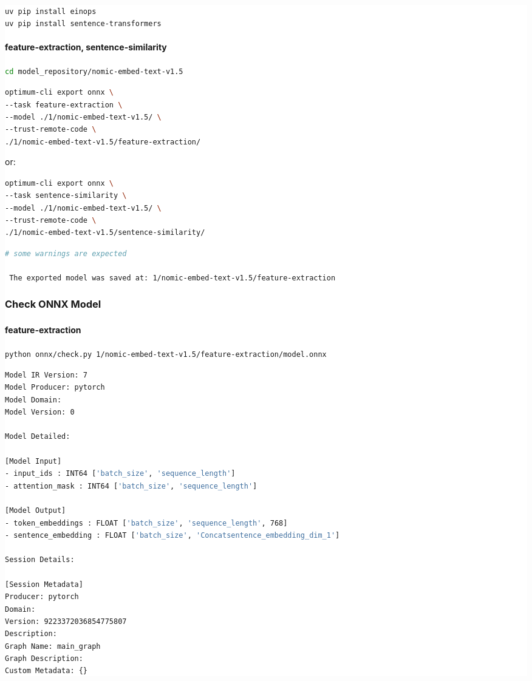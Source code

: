 ```bash
uv pip install einops
uv pip install sentence-transformers
```

#### feature-extraction, sentence-similarity

```bash
cd model_repository/nomic-embed-text-v1.5
```

```bash
optimum-cli export onnx \
--task feature-extraction \
--model ./1/nomic-embed-text-v1.5/ \
--trust-remote-code \
./1/nomic-embed-text-v1.5/feature-extraction/
```

or:

```bash
optimum-cli export onnx \
--task sentence-similarity \
--model ./1/nomic-embed-text-v1.5/ \
--trust-remote-code \
./1/nomic-embed-text-v1.5/sentence-similarity/
```

```bash
# some warnings are expected

 The exported model was saved at: 1/nomic-embed-text-v1.5/feature-extraction
```

### Check ONNX Model

#### feature-extraction

```bash
python onnx/check.py 1/nomic-embed-text-v1.5/feature-extraction/model.onnx
```

```bash
Model IR Version: 7
Model Producer: pytorch
Model Domain:
Model Version: 0

Model Detailed:

[Model Input]
- input_ids : INT64 ['batch_size', 'sequence_length']
- attention_mask : INT64 ['batch_size', 'sequence_length']

[Model Output]
- token_embeddings : FLOAT ['batch_size', 'sequence_length', 768]
- sentence_embedding : FLOAT ['batch_size', 'Concatsentence_embedding_dim_1']

Session Details:

[Session Metadata]
Producer: pytorch
Domain:
Version: 9223372036854775807
Description:
Graph Name: main_graph
Graph Description:
Custom Metadata: {}
```